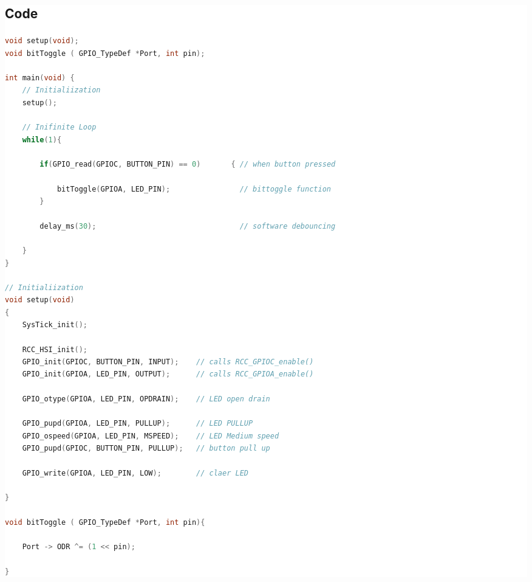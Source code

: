 

## Code

```c
void setup(void);
void bitToggle ( GPIO_TypeDef *Port, int pin);
	
int main(void) { 
	// Initialiization
	setup();
	
	// Inifinite Loop 
	while(1){
		
		if(GPIO_read(GPIOC, BUTTON_PIN) == 0)		{ // when button pressed
			
			bitToggle(GPIOA, LED_PIN);				  // bittoggle function 
		}
        
        delay_ms(30);								  // software debouncing
        
	}
}

// Initialiization 
void setup(void)
{
	SysTick_init();
    
	RCC_HSI_init();	
	GPIO_init(GPIOC, BUTTON_PIN, INPUT);  	// calls RCC_GPIOC_enable()
	GPIO_init(GPIOA, LED_PIN, OUTPUT);    	// calls RCC_GPIOA_enable()
	
	GPIO_otype(GPIOA, LED_PIN, OPDRAIN);	// LED open drain
	
	GPIO_pupd(GPIOA, LED_PIN, PULLUP);		// LED PULLUP 
	GPIO_ospeed(GPIOA, LED_PIN, MSPEED);	// LED Medium speed
	GPIO_pupd(GPIOC, BUTTON_PIN, PULLUP);   // button pull up 

	GPIO_write(GPIOA, LED_PIN, LOW); 		// claer LED
		
}

void bitToggle ( GPIO_TypeDef *Port, int pin){
	
	Port -> ODR ^= (1 << pin);
	
}
```


